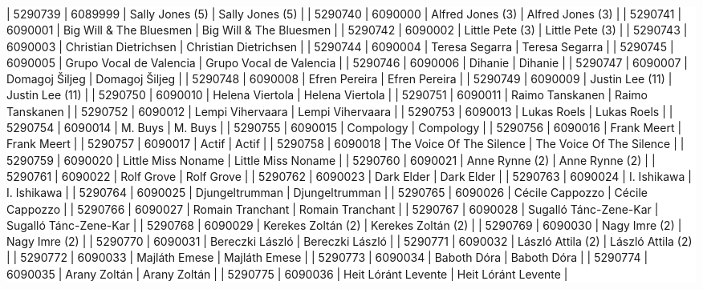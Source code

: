 | 5290739 | 6089999 | Sally Jones (5) | Sally Jones (5) |
| 5290740 | 6090000 | Alfred Jones (3) | Alfred Jones (3) |
| 5290741 | 6090001 | Big Will & The Bluesmen | Big Will & The Bluesmen |
| 5290742 | 6090002 | Little Pete (3) | Little Pete (3) |
| 5290743 | 6090003 | Christian Dietrichsen | Christian Dietrichsen |
| 5290744 | 6090004 | Teresa Segarra | Teresa Segarra |
| 5290745 | 6090005 | Grupo Vocal de Valencia | Grupo Vocal de Valencia |
| 5290746 | 6090006 | Dihanie | Dihanie |
| 5290747 | 6090007 | Domagoj Šiljeg | Domagoj Šiljeg |
| 5290748 | 6090008 | Efren Pereira | Efren Pereira |
| 5290749 | 6090009 | Justin Lee (11) | Justin Lee (11) |
| 5290750 | 6090010 | Helena Viertola | Helena Viertola |
| 5290751 | 6090011 | Raimo Tanskanen | Raimo Tanskanen |
| 5290752 | 6090012 | Lempi Vihervaara | Lempi Vihervaara |
| 5290753 | 6090013 | Lukas Roels | Lukas Roels |
| 5290754 | 6090014 | M. Buys | M. Buys |
| 5290755 | 6090015 | Compology | Compology |
| 5290756 | 6090016 | Frank Meert | Frank Meert |
| 5290757 | 6090017 | Actif | Actif |
| 5290758 | 6090018 | The Voice Of The Silence | The Voice Of The Silence |
| 5290759 | 6090020 | Little Miss Noname | Little Miss Noname |
| 5290760 | 6090021 | Anne Rynne (2) | Anne Rynne (2) |
| 5290761 | 6090022 | Rolf Grove | Rolf Grove |
| 5290762 | 6090023 | Dark Elder | Dark Elder |
| 5290763 | 6090024 | I. Ishikawa | I. Ishikawa |
| 5290764 | 6090025 | Djungeltrumman | Djungeltrumman |
| 5290765 | 6090026 | Cécile Cappozzo | Cécile Cappozzo |
| 5290766 | 6090027 | Romain Tranchant | Romain Tranchant |
| 5290767 | 6090028 | Sugalló Tánc-Zene-Kar | Sugalló Tánc-Zene-Kar |
| 5290768 | 6090029 | Kerekes Zoltán (2) | Kerekes Zoltán (2) |
| 5290769 | 6090030 | Nagy Imre (2) | Nagy Imre (2) |
| 5290770 | 6090031 | Bereczki László | Bereczki László |
| 5290771 | 6090032 | László Attila (2) | László Attila (2) |
| 5290772 | 6090033 | Majláth Emese | Majláth Emese |
| 5290773 | 6090034 | Baboth Dóra | Baboth Dóra |
| 5290774 | 6090035 | Arany Zoltán | Arany Zoltán |
| 5290775 | 6090036 | Heit Lóránt Levente | Heit Lóránt Levente |